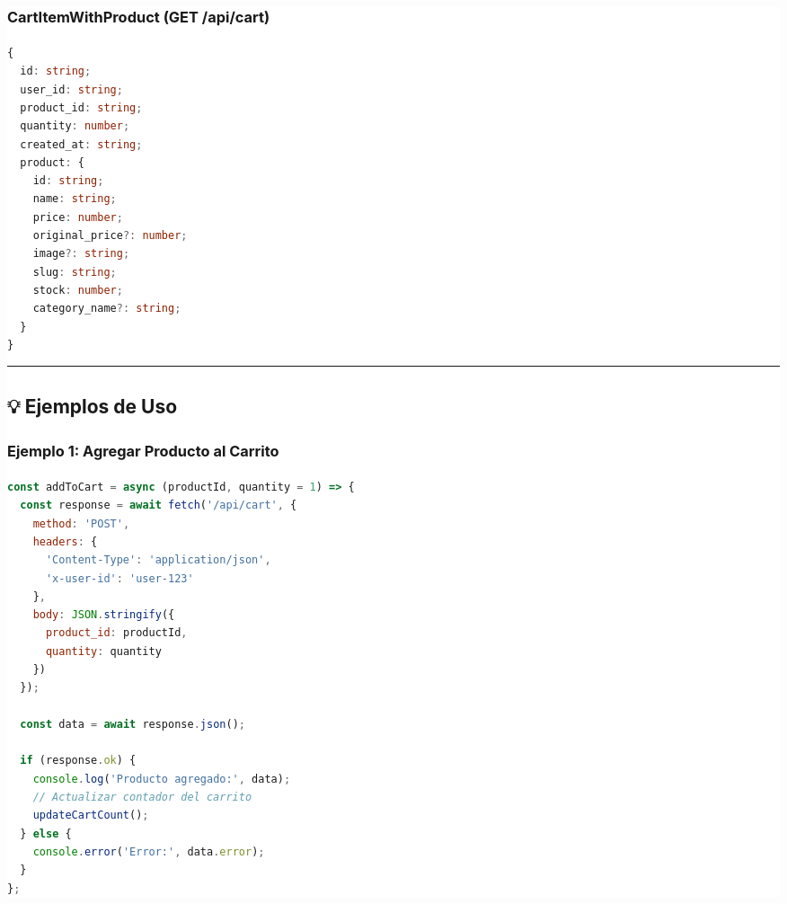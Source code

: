### CartItemWithProduct (GET /api/cart)
```typescript
{
  id: string;
  user_id: string;
  product_id: string;
  quantity: number;
  created_at: string;
  product: {
    id: string;
    name: string;
    price: number;
    original_price?: number;
    image?: string;
    slug: string;
    stock: number;
    category_name?: string;
  }
}
```

---

## 💡 Ejemplos de Uso

### Ejemplo 1: Agregar Producto al Carrito
```javascript
const addToCart = async (productId, quantity = 1) => {
  const response = await fetch('/api/cart', {
    method: 'POST',
    headers: {
      'Content-Type': 'application/json',
      'x-user-id': 'user-123'
    },
    body: JSON.stringify({
      product_id: productId,
      quantity: quantity
    })
  });

  const data = await response.json();
  
  if (response.ok) {
    console.log('Producto agregado:', data);
    // Actualizar contador del carrito
    updateCartCount();
  } else {
    console.error('Error:', data.error);
  }
};
```
